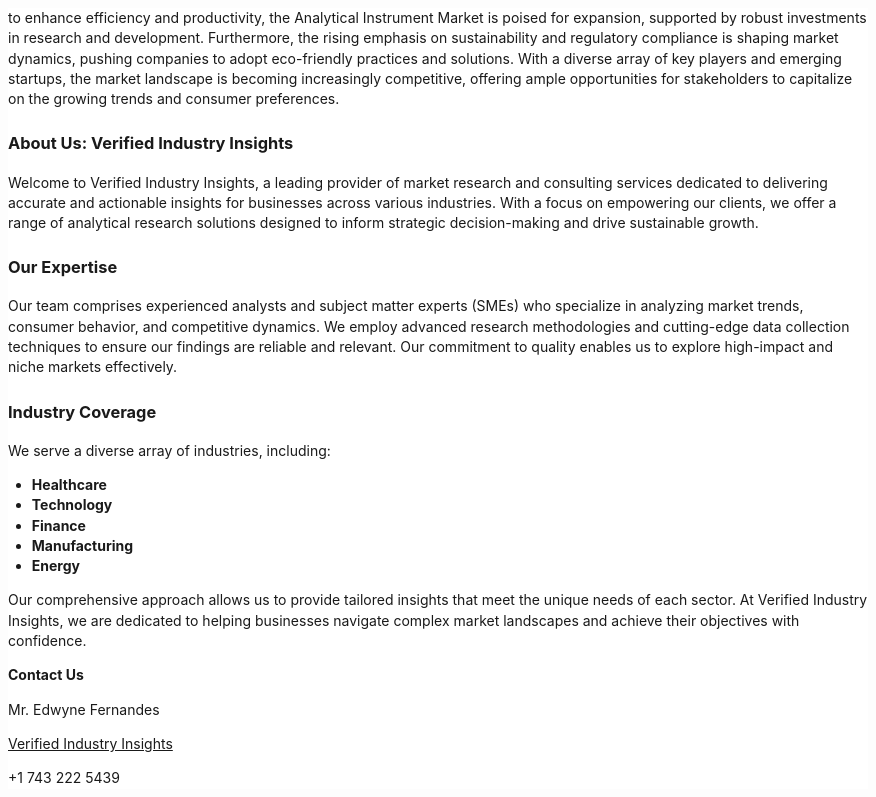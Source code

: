 to enhance efficiency and productivity, the Analytical Instrument Market is poised for expansion, supported by robust investments in research and development. Furthermore, the rising emphasis on sustainability and regulatory compliance is shaping market dynamics, pushing companies to adopt eco-friendly practices and solutions. With a diverse array of key players and emerging startups, the market landscape is becoming increasingly competitive, offering ample opportunities for stakeholders to capitalize on the growing trends and consumer preferences.</p><h3>About Us: Verified Industry Insights</h3><p>Welcome to Verified Industry Insights, a leading provider of market research and consulting services dedicated to delivering accurate and actionable insights for businesses across various industries. With a focus on empowering our clients, we offer a range of analytical research solutions designed to inform strategic decision-making and drive sustainable growth.</p><h3>Our Expertise</h3><p>Our team comprises experienced analysts and subject matter experts (SMEs) who specialize in analyzing market trends, consumer behavior, and competitive dynamics. We employ advanced research methodologies and cutting-edge data collection techniques to ensure our findings are reliable and relevant. Our commitment to quality enables us to explore high-impact and niche markets effectively.</p><h3>Industry Coverage</h3><p>We serve a diverse array of industries, including:</p><ul><li><strong>Healthcare</strong></li><li><strong>Technology</strong></li><li><strong>Finance</strong></li><li><strong>Manufacturing</strong></li><li><strong>Energy</strong></li></ul><p>Our comprehensive approach allows us to provide tailored insights that meet the unique needs of each sector. At Verified Industry Insights, we are dedicated to helping businesses navigate complex market landscapes and achieve their objectives with confidence.</p><p><strong>Contact Us</strong></p><p>Mr. Edwyne Fernandes</p><p><a href="https://www.verifiedindustryinsights.com/">Verified Industry Insights</a></p><p>+1 743 222 5439</p>
